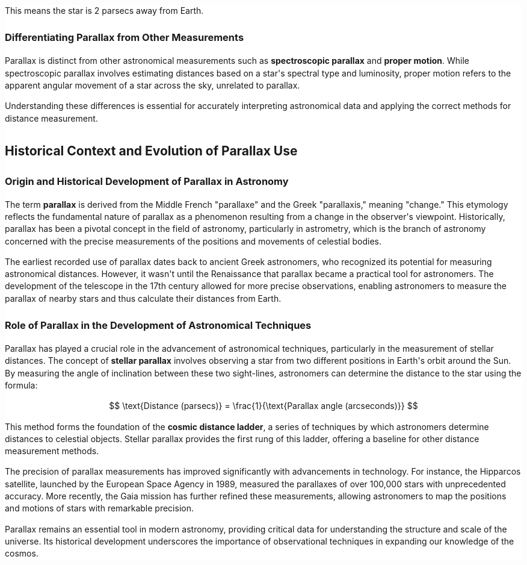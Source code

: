 This means the star is 2 parsecs away from Earth.

</div>

### Differentiating Parallax from Other Measurements

Parallax is distinct from other astronomical measurements such as **spectroscopic parallax** and **proper motion**. While spectroscopic parallax involves estimating distances based on a star's spectral type and luminosity, proper motion refers to the apparent angular movement of a star across the sky, unrelated to parallax.

Understanding these differences is essential for accurately interpreting astronomical data and applying the correct methods for distance measurement.

## Historical Context and Evolution of Parallax Use
### Origin and Historical Development of Parallax in Astronomy

The term **parallax** is derived from the Middle French "parallaxe" and the Greek "parallaxis," meaning "change." This etymology reflects the fundamental nature of parallax as a phenomenon resulting from a change in the observer's viewpoint. Historically, parallax has been a pivotal concept in the field of astronomy, particularly in astrometry, which is the branch of astronomy concerned with the precise measurements of the positions and movements of celestial bodies.

The earliest recorded use of parallax dates back to ancient Greek astronomers, who recognized its potential for measuring astronomical distances. However, it wasn't until the Renaissance that parallax became a practical tool for astronomers. The development of the telescope in the 17th century allowed for more precise observations, enabling astronomers to measure the parallax of nearby stars and thus calculate their distances from Earth.

### Role of Parallax in the Development of Astronomical Techniques

Parallax has played a crucial role in the advancement of astronomical techniques, particularly in the measurement of stellar distances. The concept of **stellar parallax** involves observing a star from two different positions in Earth's orbit around the Sun. By measuring the angle of inclination between these two sight-lines, astronomers can determine the distance to the star using the formula:

$$
\text{Distance (parsecs)} = \frac{1}{\text{Parallax angle (arcseconds)}}
$$

This method forms the foundation of the **cosmic distance ladder**, a series of techniques by which astronomers determine distances to celestial objects. Stellar parallax provides the first rung of this ladder, offering a baseline for other distance measurement methods.

The precision of parallax measurements has improved significantly with advancements in technology. For instance, the Hipparcos satellite, launched by the European Space Agency in 1989, measured the parallaxes of over 100,000 stars with unprecedented accuracy. More recently, the Gaia mission has further refined these measurements, allowing astronomers to map the positions and motions of stars with remarkable precision.

Parallax remains an essential tool in modern astronomy, providing critical data for understanding the structure and scale of the universe. Its historical development underscores the importance of observational techniques in expanding our knowledge of the cosmos.
